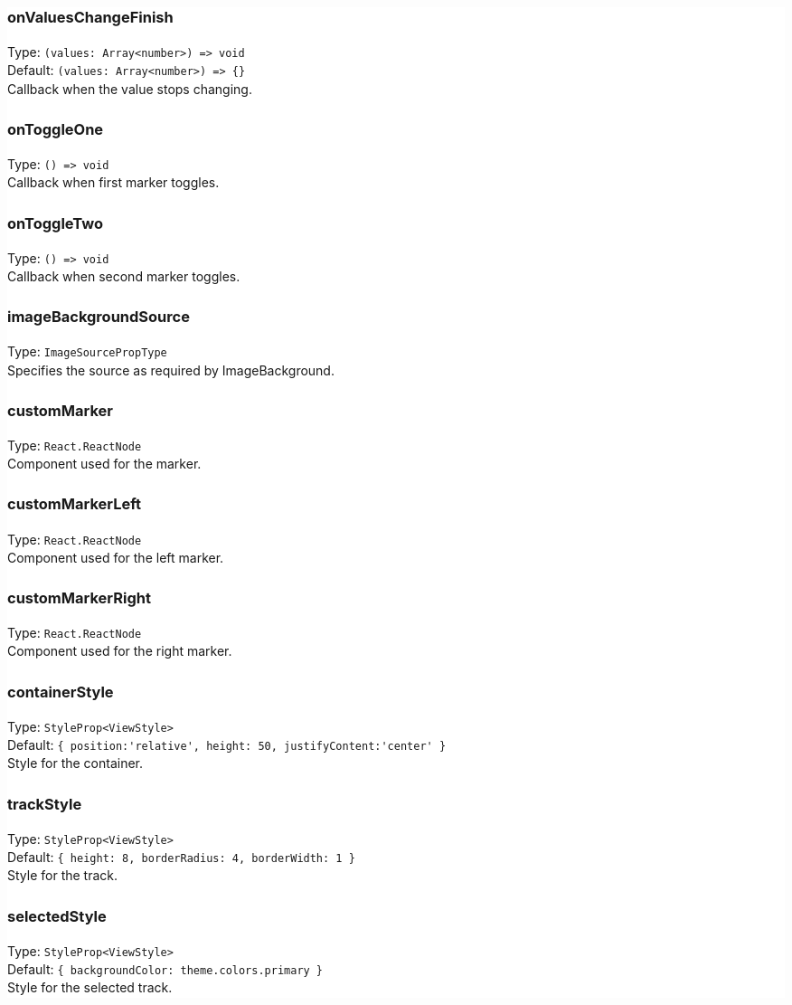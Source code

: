 ### onValuesChangeFinish

Type: `(values: Array<number>) => void`  
Default: `(values: Array<number>) => {}`  
Callback when the value stops changing.

### onToggleOne

Type: `() => void`  
Callback when first marker toggles.

### onToggleTwo

Type: `() => void`  
Callback when second marker toggles.

### imageBackgroundSource

Type: `ImageSourcePropType`  
Specifies the source as required by ImageBackground.

### customMarker

Type: `React.ReactNode`  
Component used for the marker.

### customMarkerLeft

Type: `React.ReactNode`  
Component used for the left marker.

### customMarkerRight

Type: `React.ReactNode`  
Component used for the right marker.

### containerStyle

Type: `StyleProp<ViewStyle>`  
Default: `{ position:'relative', height: 50, justifyContent:'center' }`  
Style for the container.

### trackStyle

Type: `StyleProp<ViewStyle>`  
Default: `{ height: 8, borderRadius: 4, borderWidth: 1 }`  
Style for the track.

### selectedStyle

Type: `StyleProp<ViewStyle>`  
Default: `{ backgroundColor: theme.colors.primary }`  
Style for the selected track.
